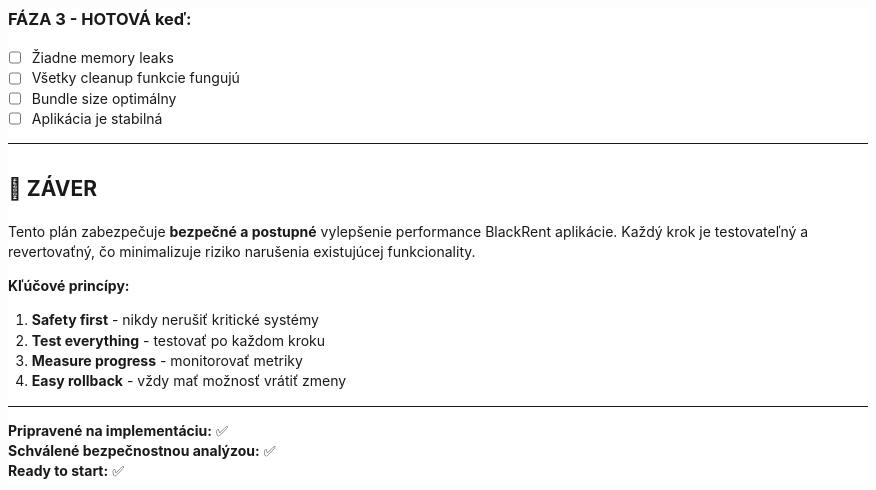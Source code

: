 ### **FÁZA 3 - HOTOVÁ keď:**
- [ ] Žiadne memory leaks
- [ ] Všetky cleanup funkcie fungujú
- [ ] Bundle size optimálny
- [ ] Aplikácia je stabilná

---

## 🎯 **ZÁVER**

Tento plán zabezpečuje **bezpečné a postupné** vylepšenie performance BlackRent aplikácie. Každý krok je testovateľný a revertovaťný, čo minimalizuje riziko narušenia existujúcej funkcionality.

**Kľúčové princípy:**
1. **Safety first** - nikdy nerušiť kritické systémy
2. **Test everything** - testovať po každom kroku  
3. **Measure progress** - monitorovať metriky
4. **Easy rollback** - vždy mať možnosť vrátiť zmeny

---

**Pripravené na implementáciu:** ✅  
**Schválené bezpečnostnou analýzou:** ✅  
**Ready to start:** ✅

